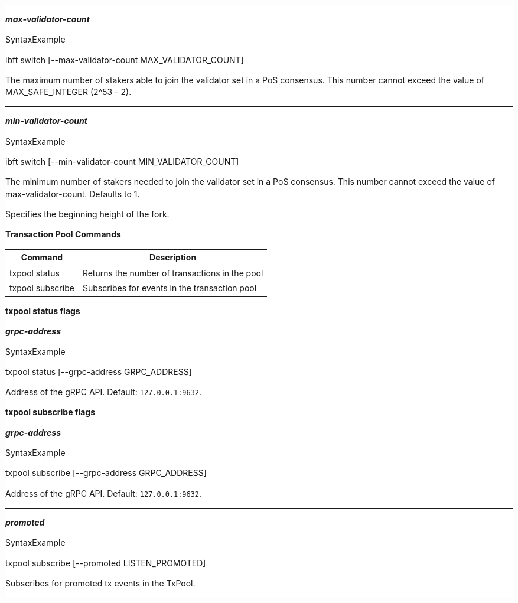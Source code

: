 ***

_**max-validator-count**_

SyntaxExample

ibft switch \[--max-validator-count MAX\_VALIDATOR\_COUNT]

The maximum number of stakers able to join the validator set in a PoS consensus. This number cannot exceed the value of MAX\_SAFE\_INTEGER (2^53 - 2).

***

_**min-validator-count**_

SyntaxExample

ibft switch \[--min-validator-count MIN\_VALIDATOR\_COUNT]

The minimum number of stakers needed to join the validator set in a PoS consensus. This number cannot exceed the value of max-validator-count. Defaults to 1.

Specifies the beginning height of the fork.

**Transaction Pool Commands**

| **Command**      | **Description**                                |
| ---------------- | ---------------------------------------------- |
| txpool status    | Returns the number of transactions in the pool |
| txpool subscribe | Subscribes for events in the transaction pool  |

**txpool status flags**

_**grpc-address**_

SyntaxExample

txpool status \[--grpc-address GRPC\_ADDRESS]

Address of the gRPC API. Default: `127.0.0.1:9632`.

**txpool subscribe flags**

_**grpc-address**_

SyntaxExample

txpool subscribe \[--grpc-address GRPC\_ADDRESS]

Address of the gRPC API. Default: `127.0.0.1:9632`.

***

_**promoted**_

SyntaxExample

txpool subscribe \[--promoted LISTEN\_PROMOTED]

Subscribes for promoted tx events in the TxPool.

***
